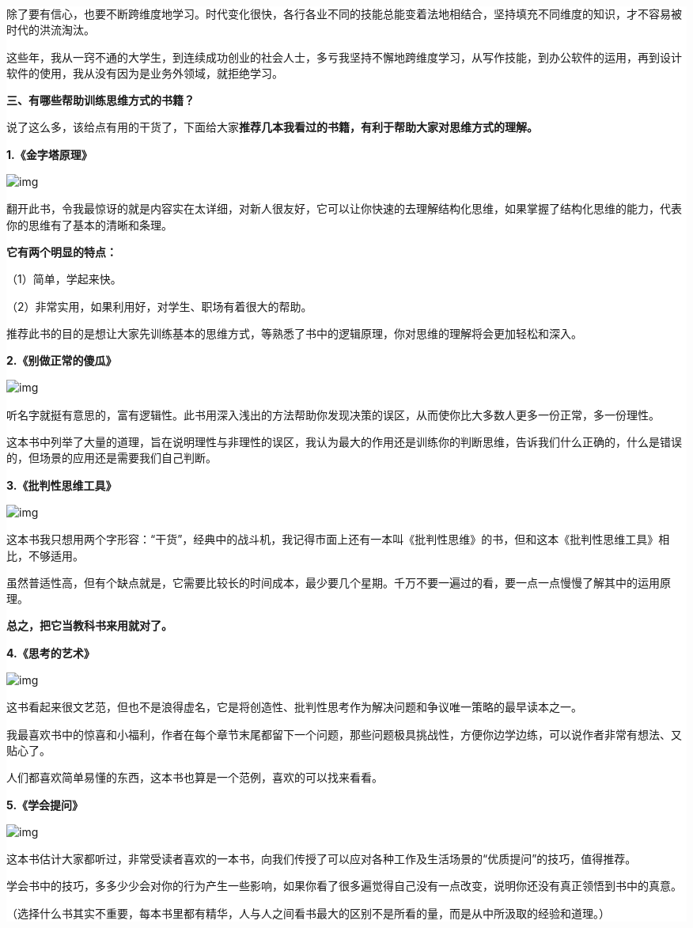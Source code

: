 除了要有信心，也要不断跨维度地学习。时代变化很快，各行各业不同的技能总能变着法地相结合，坚持填充不同维度的知识，才不容易被时代的洪流淘汰。

这些年，我从一窍不通的大学生，到连续成功创业的社会人士，多亏我坚持不懈地跨维度学习，从写作技能，到办公软件的运用，再到设计软件的使用，我从没有因为是业务外领域，就拒绝学习。



**三、有哪些帮助训练思维方式的书籍？**

说了这么多，该给点有用的干货了，下面给大家**推荐几本我看过的书籍，有利于帮助大家对思维方式的理解。**

**1.《金字塔原理》**

![img](https://pic3.zhimg.com/80/v2-29c2331372e2dcbfe0aac1e25e0c212e_1440w.jpg)

翻开此书，令我最惊讶的就是内容实在太详细，对新人很友好，它可以让你快速的去理解结构化思维，如果掌握了结构化思维的能力，代表你的思维有了基本的清晰和条理。

**它有两个明显的特点：**

（1）简单，学起来快。

（2）非常实用，如果利用好，对学生、职场有着很大的帮助。

推荐此书的目的是想让大家先训练基本的思维方式，等熟悉了书中的逻辑原理，你对思维的理解将会更加轻松和深入。

**2.《别做正常的傻瓜》**

![img](https://pic3.zhimg.com/80/v2-f970df046fefb505c6899ca3e89ae81e_1440w.jpg)

听名字就挺有意思的，富有逻辑性。此书用深入浅出的方法帮助你发现决策的误区，从而使你比大多数人更多一份正常，多一份理性。

这本书中列举了大量的道理，旨在说明理性与非理性的误区，我认为最大的作用还是训练你的判断思维，告诉我们什么正确的，什么是错误的，但场景的应用还是需要我们自己判断。

**3.《批判性思维工具》**

![img](https://pic1.zhimg.com/80/v2-4389bf5895e0f0e33f2ab3af4a135e7c_1440w.jpg)

这本书我只想用两个字形容：“干货”，经典中的战斗机，我记得市面上还有一本叫《批判性思维》的书，但和这本《批判性思维工具》相比，不够适用。

虽然普适性高，但有个缺点就是，它需要比较长的时间成本，最少要几个星期。千万不要一遍过的看，要一点一点慢慢了解其中的运用原理。

**总之，把它当教科书来用就对了。**

**4.《思考的艺术》**

![img](https://pic2.zhimg.com/80/v2-9becf73efea97d1df8e0ab81c5152205_1440w.jpg)

这书看起来很文艺范，但也不是浪得虚名，它是将创造性、批判性思考作为解决问题和争议唯一策略的最早读本之一。

我最喜欢书中的惊喜和小福利，作者在每个章节末尾都留下一个问题，那些问题极具挑战性，方便你边学边练，可以说作者非常有想法、又贴心了。

人们都喜欢简单易懂的东西，这本书也算是一个范例，喜欢的可以找来看看。

**5.《学会提问》**

![img](https://pic4.zhimg.com/80/v2-bade76d93dd0337cb773d3c66fabcb57_1440w.jpg)

这本书估计大家都听过，非常受读者喜欢的一本书，向我们传授了可以应对各种工作及生活场景的“优质提问”的技巧，值得推荐。

学会书中的技巧，多多少少会对你的行为产生一些影响，如果你看了很多遍觉得自己没有一点改变，说明你还没有真正领悟到书中的真意。

（选择什么书其实不重要，每本书里都有精华，人与人之间看书最大的区别不是所看的量，而是从中所汲取的经验和道理。）
